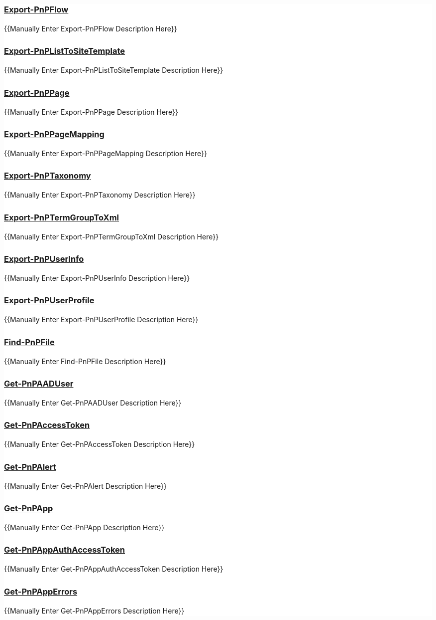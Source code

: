 ### [Export-PnPFlow](Export-PnPFlow.md)
{{Manually Enter Export-PnPFlow Description Here}}

### [Export-PnPListToSiteTemplate](Export-PnPListToSiteTemplate.md)
{{Manually Enter Export-PnPListToSiteTemplate Description Here}}

### [Export-PnPPage](Export-PnPPage.md)
{{Manually Enter Export-PnPPage Description Here}}

### [Export-PnPPageMapping](Export-PnPPageMapping.md)
{{Manually Enter Export-PnPPageMapping Description Here}}

### [Export-PnPTaxonomy](Export-PnPTaxonomy.md)
{{Manually Enter Export-PnPTaxonomy Description Here}}

### [Export-PnPTermGroupToXml](Export-PnPTermGroupToXml.md)
{{Manually Enter Export-PnPTermGroupToXml Description Here}}

### [Export-PnPUserInfo](Export-PnPUserInfo.md)
{{Manually Enter Export-PnPUserInfo Description Here}}

### [Export-PnPUserProfile](Export-PnPUserProfile.md)
{{Manually Enter Export-PnPUserProfile Description Here}}

### [Find-PnPFile](Find-PnPFile.md)
{{Manually Enter Find-PnPFile Description Here}}

### [Get-PnPAADUser](Get-PnPAADUser.md)
{{Manually Enter Get-PnPAADUser Description Here}}

### [Get-PnPAccessToken](Get-PnPAccessToken.md)
{{Manually Enter Get-PnPAccessToken Description Here}}

### [Get-PnPAlert](Get-PnPAlert.md)
{{Manually Enter Get-PnPAlert Description Here}}

### [Get-PnPApp](Get-PnPApp.md)
{{Manually Enter Get-PnPApp Description Here}}

### [Get-PnPAppAuthAccessToken](Get-PnPAppAuthAccessToken.md)
{{Manually Enter Get-PnPAppAuthAccessToken Description Here}}

### [Get-PnPAppErrors](Get-PnPAppErrors.md)
{{Manually Enter Get-PnPAppErrors Description Here}}
